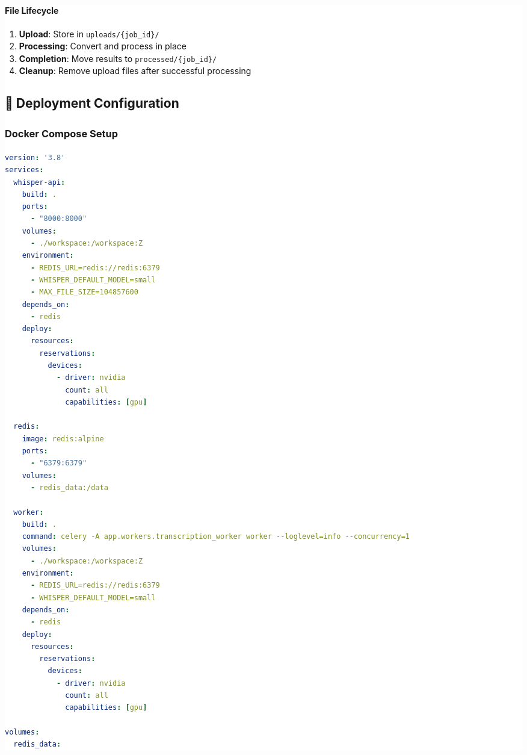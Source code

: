#### **File Lifecycle**
1. **Upload**: Store in `uploads/{job_id}/`
2. **Processing**: Convert and process in place
3. **Completion**: Move results to `processed/{job_id}/`
4. **Cleanup**: Remove upload files after successful processing

## 🚀 Deployment Configuration

### Docker Compose Setup

```yaml
version: '3.8'
services:
  whisper-api:
    build: .
    ports:
      - "8000:8000"
    volumes:
      - ./workspace:/workspace:Z
    environment:
      - REDIS_URL=redis://redis:6379
      - WHISPER_DEFAULT_MODEL=small
      - MAX_FILE_SIZE=104857600
    depends_on:
      - redis
    deploy:
      resources:
        reservations:
          devices:
            - driver: nvidia
              count: all
              capabilities: [gpu]
  
  redis:
    image: redis:alpine
    ports:
      - "6379:6379"
    volumes:
      - redis_data:/data
  
  worker:
    build: .
    command: celery -A app.workers.transcription_worker worker --loglevel=info --concurrency=1
    volumes:
      - ./workspace:/workspace:Z
    environment:
      - REDIS_URL=redis://redis:6379
      - WHISPER_DEFAULT_MODEL=small
    depends_on:
      - redis
    deploy:
      resources:
        reservations:
          devices:
            - driver: nvidia
              count: all
              capabilities: [gpu]

volumes:
  redis_data:
```
